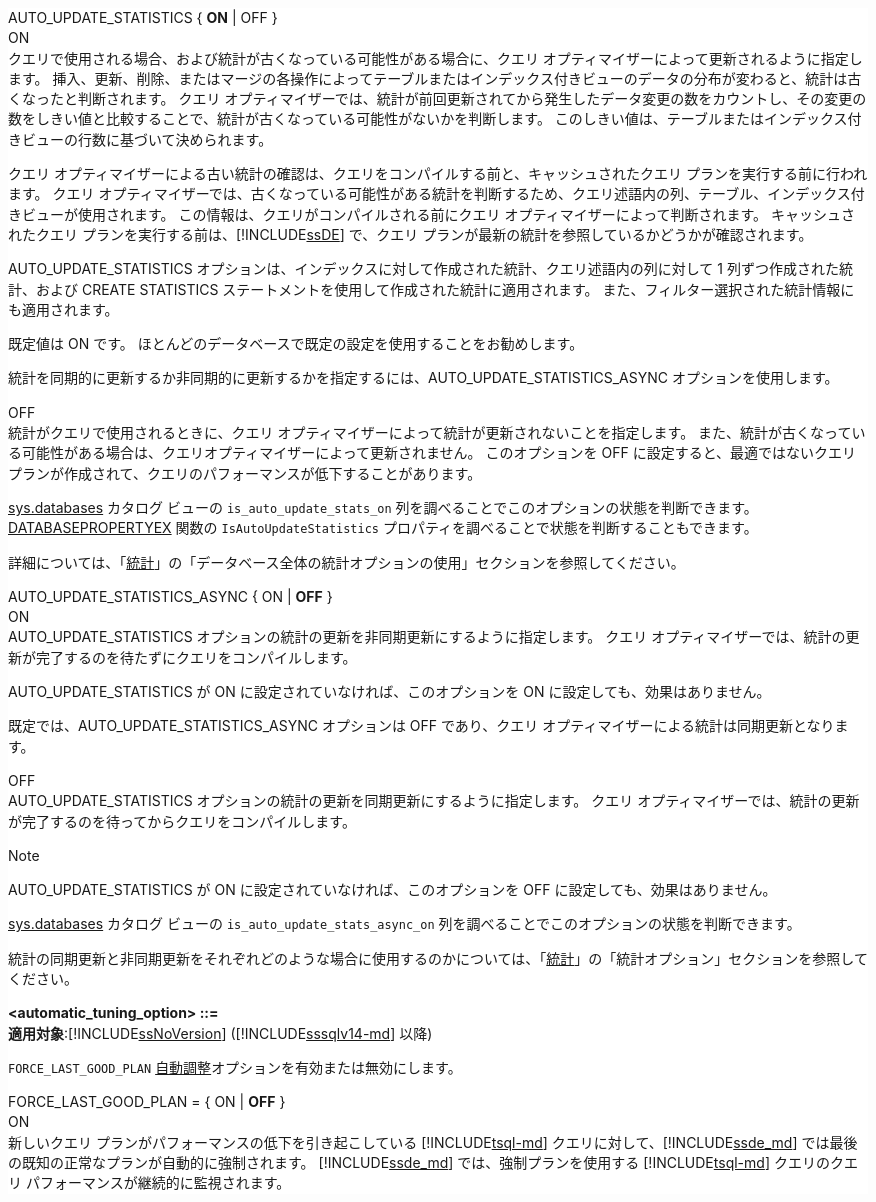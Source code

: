 <a name="auto_update_statistics"></a> AUTO_UPDATE_STATISTICS { **ON** | OFF }        
ON        
クエリで使用される場合、および統計が古くなっている可能性がある場合に、クエリ オプティマイザーによって更新されるように指定します。 挿入、更新、削除、またはマージの各操作によってテーブルまたはインデックス付きビューのデータの分布が変わると、統計は古くなったと判断されます。 クエリ オプティマイザーでは、統計が前回更新されてから発生したデータ変更の数をカウントし、その変更の数をしきい値と比較することで、統計が古くなっている可能性がないかを判断します。 このしきい値は、テーブルまたはインデックス付きビューの行数に基づいて決められます。

クエリ オプティマイザーによる古い統計の確認は、クエリをコンパイルする前と、キャッシュされたクエリ プランを実行する前に行われます。 クエリ オプティマイザーでは、古くなっている可能性がある統計を判断するため、クエリ述語内の列、テーブル、インデックス付きビューが使用されます。 この情報は、クエリがコンパイルされる前にクエリ オプティマイザーによって判断されます。 キャッシュされたクエリ プランを実行する前は、[!INCLUDE[ssDE](../../includes/ssde-md.md)] で、クエリ プランが最新の統計を参照しているかどうかが確認されます。

AUTO_UPDATE_STATISTICS オプションは、インデックスに対して作成された統計、クエリ述語内の列に対して 1 列ずつ作成された統計、および CREATE STATISTICS ステートメントを使用して作成された統計に適用されます。 また、フィルター選択された統計情報にも適用されます。

既定値は ON です。 ほとんどのデータベースで既定の設定を使用することをお勧めします。

統計を同期的に更新するか非同期的に更新するかを指定するには、AUTO_UPDATE_STATISTICS_ASYNC オプションを使用します。

OFF        
統計がクエリで使用されるときに、クエリ オプティマイザーによって統計が更新されないことを指定します。 また、統計が古くなっている可能性がある場合は、クエリオプティマイザーによって更新されません。 このオプションを OFF に設定すると、最適ではないクエリ プランが作成されて、クエリのパフォーマンスが低下することがあります。

[sys.databases](../../relational-databases/system-catalog-views/sys-databases-transact-sql.md) カタログ ビューの `is_auto_update_stats_on` 列を調べることでこのオプションの状態を判断できます。 [DATABASEPROPERTYEX](../../t-sql/functions/databasepropertyex-transact-sql.md) 関数の `IsAutoUpdateStatistics` プロパティを調べることで状態を判断することもできます。

詳細については、「[統計](../../relational-databases/statistics/statistics.md)」の「データベース全体の統計オプションの使用」セクションを参照してください。

<a name="auto_update_statistics_async"></a> AUTO_UPDATE_STATISTICS_ASYNC { ON | **OFF** }        
ON        
AUTO_UPDATE_STATISTICS オプションの統計の更新を非同期更新にするように指定します。 クエリ オプティマイザーでは、統計の更新が完了するのを待たずにクエリをコンパイルします。

AUTO_UPDATE_STATISTICS が ON に設定されていなければ、このオプションを ON に設定しても、効果はありません。

既定では、AUTO_UPDATE_STATISTICS_ASYNC オプションは OFF であり、クエリ オプティマイザーによる統計は同期更新となります。

OFF        
AUTO_UPDATE_STATISTICS オプションの統計の更新を同期更新にするように指定します。 クエリ オプティマイザーでは、統計の更新が完了するのを待ってからクエリをコンパイルします。

> [!NOTE]
> AUTO_UPDATE_STATISTICS が ON に設定されていなければ、このオプションを OFF に設定しても、効果はありません。

[sys.databases](../../relational-databases/system-catalog-views/sys-databases-transact-sql.md) カタログ ビューの `is_auto_update_stats_async_on` 列を調べることでこのオプションの状態を判断できます。

統計の同期更新と非同期更新をそれぞれどのような場合に使用するのかについては、「[統計](../../relational-databases/statistics/statistics.md#statistics-options)」の「統計オプション」セクションを参照してください。

<a name="auto_tuning"></a> **\<automatic_tuning_option> ::=**         
**適用対象**:[!INCLUDE[ssNoVersion](../../includes/ssnoversion-md.md)] ([!INCLUDE[sssqlv14-md](../../includes/sssqlv14-md.md)] 以降)

`FORCE_LAST_GOOD_PLAN` [自動調整](../../relational-databases/automatic-tuning/automatic-tuning.md)オプションを有効または無効にします。

FORCE_LAST_GOOD_PLAN = { ON | **OFF** }        
ON        
新しいクエリ プランがパフォーマンスの低下を引き起こしている [!INCLUDE[tsql-md](../../includes/tsql-md.md)] クエリに対して、[!INCLUDE[ssde_md](../../includes/ssde_md.md)] では最後の既知の正常なプランが自動的に強制されます。 [!INCLUDE[ssde_md](../../includes/ssde_md.md)] では、強制プランを使用する [!INCLUDE[tsql-md](../../includes/tsql-md.md)] クエリのクエリ パフォーマンスが継続的に監視されます。
